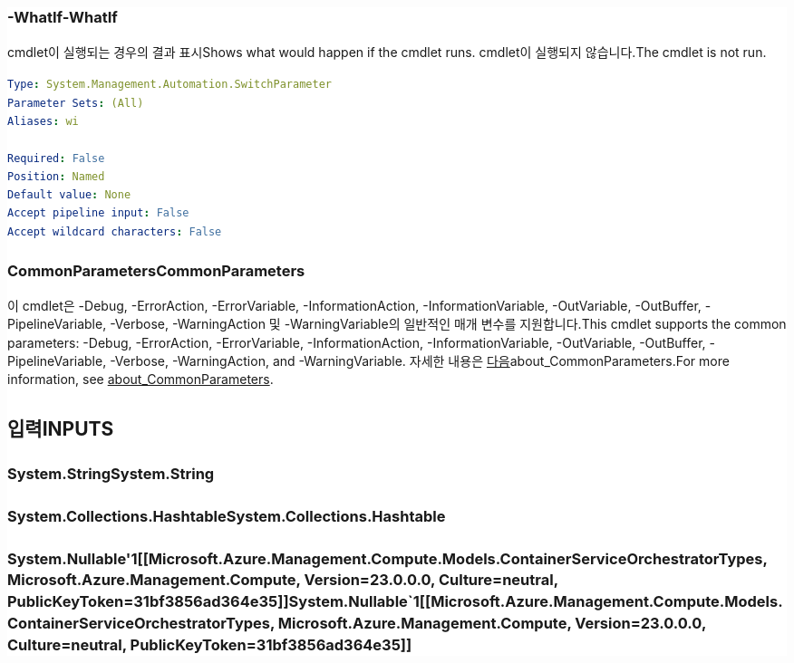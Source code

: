 ### <span data-ttu-id="78396-151">-WhatIf</span><span class="sxs-lookup"><span data-stu-id="78396-151">-WhatIf</span></span>
<span data-ttu-id="78396-152">cmdlet이 실행되는 경우의 결과 표시</span><span class="sxs-lookup"><span data-stu-id="78396-152">Shows what would happen if the cmdlet runs.</span></span> <span data-ttu-id="78396-153">cmdlet이 실행되지 않습니다.</span><span class="sxs-lookup"><span data-stu-id="78396-153">The cmdlet is not run.</span></span>

```yaml
Type: System.Management.Automation.SwitchParameter
Parameter Sets: (All)
Aliases: wi

Required: False
Position: Named
Default value: None
Accept pipeline input: False
Accept wildcard characters: False
```

### <span data-ttu-id="78396-154">CommonParameters</span><span class="sxs-lookup"><span data-stu-id="78396-154">CommonParameters</span></span>
<span data-ttu-id="78396-155">이 cmdlet은 -Debug, -ErrorAction, -ErrorVariable, -InformationAction, -InformationVariable, -OutVariable, -OutBuffer, -PipelineVariable, -Verbose, -WarningAction 및 -WarningVariable의 일반적인 매개 변수를 지원합니다.</span><span class="sxs-lookup"><span data-stu-id="78396-155">This cmdlet supports the common parameters: -Debug, -ErrorAction, -ErrorVariable, -InformationAction, -InformationVariable, -OutVariable, -OutBuffer, -PipelineVariable, -Verbose, -WarningAction, and -WarningVariable.</span></span> <span data-ttu-id="78396-156">자세한 내용은 [다음](http://go.microsoft.com/fwlink/?LinkID=113216)about_CommonParameters.</span><span class="sxs-lookup"><span data-stu-id="78396-156">For more information, see [about_CommonParameters](http://go.microsoft.com/fwlink/?LinkID=113216).</span></span>

## <span data-ttu-id="78396-157">입력</span><span class="sxs-lookup"><span data-stu-id="78396-157">INPUTS</span></span>

### <span data-ttu-id="78396-158">System.String</span><span class="sxs-lookup"><span data-stu-id="78396-158">System.String</span></span>

### <span data-ttu-id="78396-159">System.Collections.Hashtable</span><span class="sxs-lookup"><span data-stu-id="78396-159">System.Collections.Hashtable</span></span>

### <span data-ttu-id="78396-160">System.Nullable'1[[Microsoft.Azure.Management.Compute.Models.ContainerServiceOrchestratorTypes, Microsoft.Azure.Management.Compute, Version=23.0.0.0, Culture=neutral, PublicKeyToken=31bf3856ad364e35]]</span><span class="sxs-lookup"><span data-stu-id="78396-160">System.Nullable\`1[[Microsoft.Azure.Management.Compute.Models.ContainerServiceOrchestratorTypes, Microsoft.Azure.Management.Compute, Version=23.0.0.0, Culture=neutral, PublicKeyToken=31bf3856ad364e35]]</span></span>
